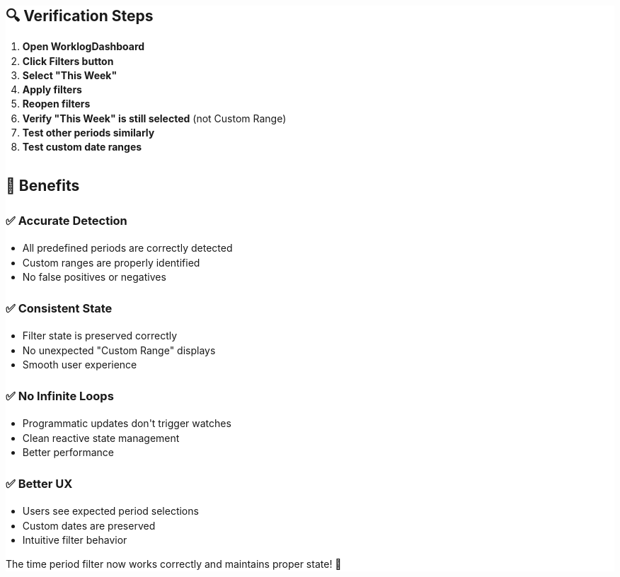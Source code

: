 ## 🔍 **Verification Steps**

1. **Open WorklogDashboard**
2. **Click Filters button**
3. **Select "This Week"**
4. **Apply filters**
5. **Reopen filters**
6. **Verify "This Week" is still selected** (not Custom Range)
7. **Test other periods similarly**
8. **Test custom date ranges**

## 🎉 **Benefits**

### ✅ **Accurate Detection**

- All predefined periods are correctly detected
- Custom ranges are properly identified
- No false positives or negatives

### ✅ **Consistent State**

- Filter state is preserved correctly
- No unexpected "Custom Range" displays
- Smooth user experience

### ✅ **No Infinite Loops**

- Programmatic updates don't trigger watches
- Clean reactive state management
- Better performance

### ✅ **Better UX**

- Users see expected period selections
- Custom dates are preserved
- Intuitive filter behavior

The time period filter now works correctly and maintains proper state! 🎯
